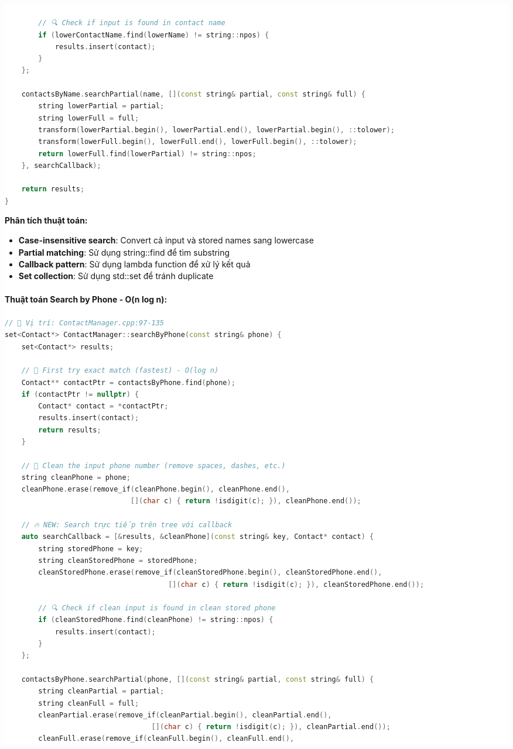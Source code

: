 ```cpp
        
        // 🔍 Check if input is found in contact name
        if (lowerContactName.find(lowerName) != string::npos) {
            results.insert(contact);
        }
    };
    
    contactsByName.searchPartial(name, [](const string& partial, const string& full) {
        string lowerPartial = partial;
        string lowerFull = full;
        transform(lowerPartial.begin(), lowerPartial.end(), lowerPartial.begin(), ::tolower);
        transform(lowerFull.begin(), lowerFull.end(), lowerFull.begin(), ::tolower);
        return lowerFull.find(lowerPartial) != string::npos;
    }, searchCallback);
    
    return results;
}
```

**Phân tích thuật toán:**
- **Case-insensitive search**: Convert cả input và stored names sang lowercase
- **Partial matching**: Sử dụng string::find để tìm substring
- **Callback pattern**: Sử dụng lambda function để xử lý kết quả
- **Set collection**: Sử dụng std::set để tránh duplicate

#### **Thuật toán Search by Phone - O(n log n):**
```cpp
// 📍 Vị trí: ContactManager.cpp:97-135
set<Contact*> ContactManager::searchByPhone(const string& phone) {
    set<Contact*> results;
    
    // 🎯 First try exact match (fastest) - O(log n)
    Contact** contactPtr = contactsByPhone.find(phone);
    if (contactPtr != nullptr) {
        Contact* contact = *contactPtr;
        results.insert(contact);
        return results;
    }
    
    // 🔧 Clean the input phone number (remove spaces, dashes, etc.)
    string cleanPhone = phone;
    cleanPhone.erase(remove_if(cleanPhone.begin(), cleanPhone.end(), 
                              [](char c) { return !isdigit(c); }), cleanPhone.end());
    
    // 🔥 NEW: Search trực tiếp trên tree với callback
    auto searchCallback = [&results, &cleanPhone](const string& key, Contact* contact) {
        string storedPhone = key;
        string cleanStoredPhone = storedPhone;
        cleanStoredPhone.erase(remove_if(cleanStoredPhone.begin(), cleanStoredPhone.end(), 
                                       [](char c) { return !isdigit(c); }), cleanStoredPhone.end());
        
        // 🔍 Check if clean input is found in clean stored phone
        if (cleanStoredPhone.find(cleanPhone) != string::npos) {
            results.insert(contact);
        }
    };
    
    contactsByPhone.searchPartial(phone, [](const string& partial, const string& full) {
        string cleanPartial = partial;
        string cleanFull = full;
        cleanPartial.erase(remove_if(cleanPartial.begin(), cleanPartial.end(), 
                                   [](char c) { return !isdigit(c); }), cleanPartial.end());
        cleanFull.erase(remove_if(cleanFull.begin(), cleanFull.end(), 
```